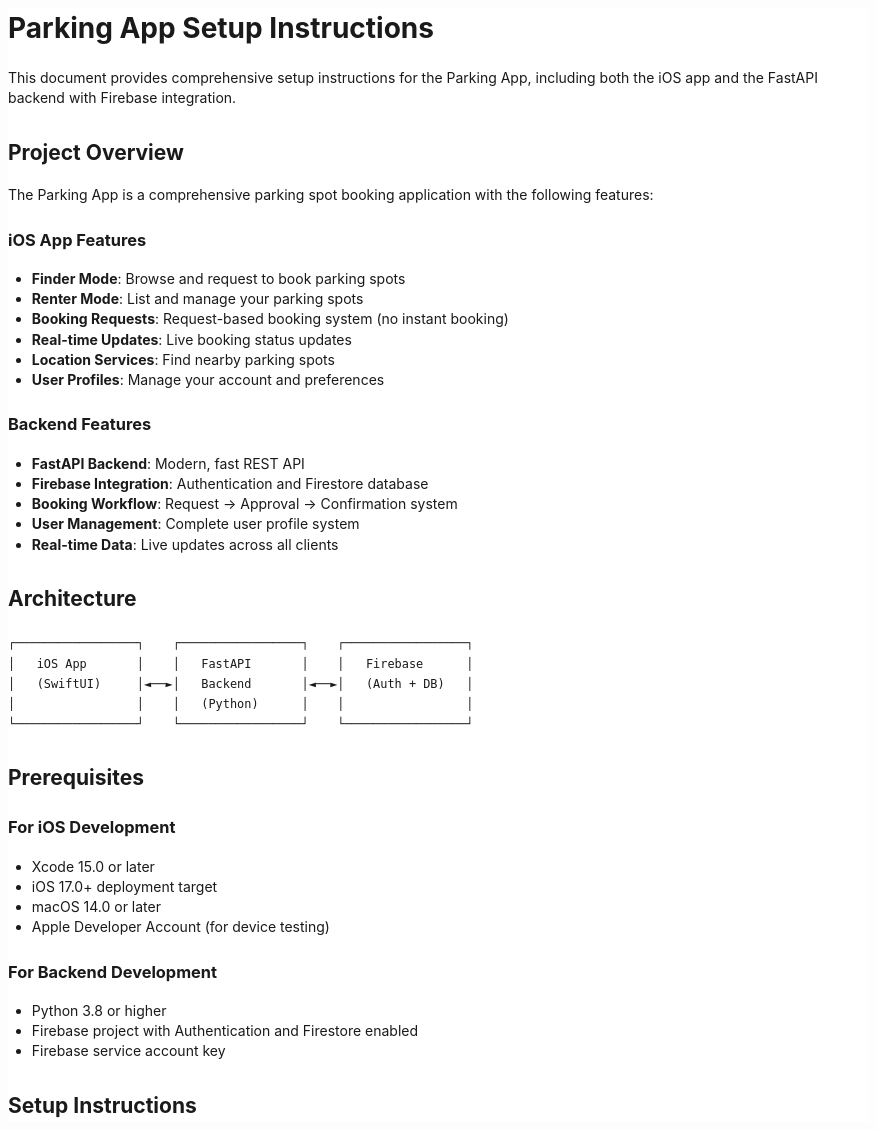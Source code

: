 # Parking App Setup Instructions

This document provides comprehensive setup instructions for the Parking App, including both the iOS app and the FastAPI backend with Firebase integration.

## Project Overview

The Parking App is a comprehensive parking spot booking application with the following features:

### iOS App Features
- **Finder Mode**: Browse and request to book parking spots
- **Renter Mode**: List and manage your parking spots
- **Booking Requests**: Request-based booking system (no instant booking)
- **Real-time Updates**: Live booking status updates
- **Location Services**: Find nearby parking spots
- **User Profiles**: Manage your account and preferences

### Backend Features
- **FastAPI Backend**: Modern, fast REST API
- **Firebase Integration**: Authentication and Firestore database
- **Booking Workflow**: Request → Approval → Confirmation system
- **User Management**: Complete user profile system
- **Real-time Data**: Live updates across all clients

## Architecture

```
┌─────────────────┐    ┌─────────────────┐    ┌─────────────────┐
│   iOS App       │    │   FastAPI       │    │   Firebase      │
│   (SwiftUI)     │◄──►│   Backend       │◄──►│   (Auth + DB)   │
│                 │    │   (Python)      │    │                 │
└─────────────────┘    └─────────────────┘    └─────────────────┘
```

## Prerequisites

### For iOS Development
- Xcode 15.0 or later
- iOS 17.0+ deployment target
- macOS 14.0 or later
- Apple Developer Account (for device testing)

### For Backend Development
- Python 3.8 or higher
- Firebase project with Authentication and Firestore enabled
- Firebase service account key

## Setup Instructions
